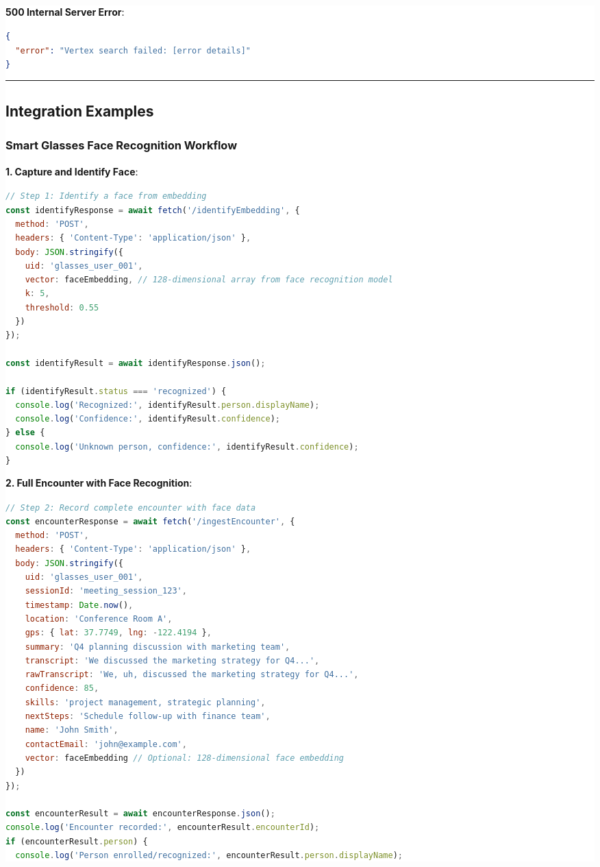 **500 Internal Server Error**:
```json
{
  "error": "Vertex search failed: [error details]"
}
```

---

## Integration Examples

### Smart Glasses Face Recognition Workflow

**1. Capture and Identify Face**:
```javascript
// Step 1: Identify a face from embedding
const identifyResponse = await fetch('/identifyEmbedding', {
  method: 'POST',
  headers: { 'Content-Type': 'application/json' },
  body: JSON.stringify({
    uid: 'glasses_user_001',
    vector: faceEmbedding, // 128-dimensional array from face recognition model
    k: 5,
    threshold: 0.55
  })
});

const identifyResult = await identifyResponse.json();

if (identifyResult.status === 'recognized') {
  console.log('Recognized:', identifyResult.person.displayName);
  console.log('Confidence:', identifyResult.confidence);
} else {
  console.log('Unknown person, confidence:', identifyResult.confidence);
}
```

**2. Full Encounter with Face Recognition**:
```javascript
// Step 2: Record complete encounter with face data
const encounterResponse = await fetch('/ingestEncounter', {
  method: 'POST',
  headers: { 'Content-Type': 'application/json' },
  body: JSON.stringify({
    uid: 'glasses_user_001',
    sessionId: 'meeting_session_123',
    timestamp: Date.now(),
    location: 'Conference Room A',
    gps: { lat: 37.7749, lng: -122.4194 },
    summary: 'Q4 planning discussion with marketing team',
    transcript: 'We discussed the marketing strategy for Q4...',
    rawTranscript: 'We, uh, discussed the marketing strategy for Q4...',
    confidence: 85,
    skills: 'project management, strategic planning',
    nextSteps: 'Schedule follow-up with finance team',
    name: 'John Smith',
    contactEmail: 'john@example.com',
    vector: faceEmbedding // Optional: 128-dimensional face embedding
  })
});

const encounterResult = await encounterResponse.json();
console.log('Encounter recorded:', encounterResult.encounterId);
if (encounterResult.person) {
  console.log('Person enrolled/recognized:', encounterResult.person.displayName);
```